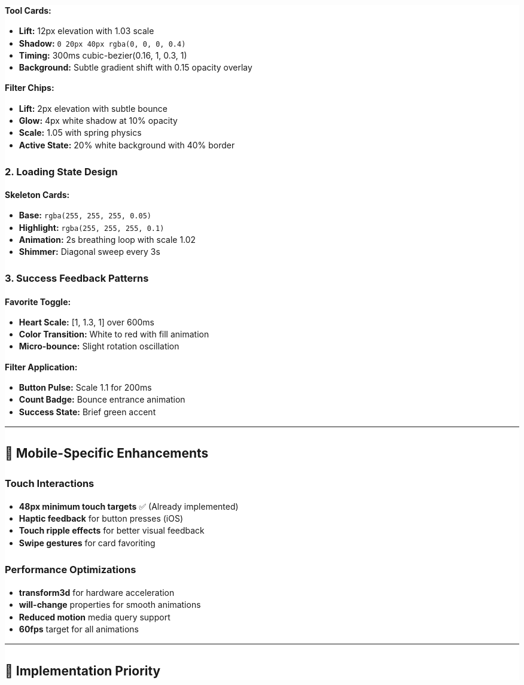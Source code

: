 **Tool Cards:**
- **Lift:** 12px elevation with 1.03 scale
- **Shadow:** `0 20px 40px rgba(0, 0, 0, 0.4)`
- **Timing:** 300ms cubic-bezier(0.16, 1, 0.3, 1)
- **Background:** Subtle gradient shift with 0.15 opacity overlay

**Filter Chips:**
- **Lift:** 2px elevation with subtle bounce
- **Glow:** 4px white shadow at 10% opacity
- **Scale:** 1.05 with spring physics
- **Active State:** 20% white background with 40% border

### **2. Loading State Design**

**Skeleton Cards:**
- **Base:** `rgba(255, 255, 255, 0.05)`
- **Highlight:** `rgba(255, 255, 255, 0.1)`
- **Animation:** 2s breathing loop with scale 1.02
- **Shimmer:** Diagonal sweep every 3s

### **3. Success Feedback Patterns**

**Favorite Toggle:**
- **Heart Scale:** [1, 1.3, 1] over 600ms
- **Color Transition:** White to red with fill animation
- **Micro-bounce:** Slight rotation oscillation

**Filter Application:**
- **Button Pulse:** Scale 1.1 for 200ms
- **Count Badge:** Bounce entrance animation
- **Success State:** Brief green accent

---

## 📱 **Mobile-Specific Enhancements**

### **Touch Interactions**
- **48px minimum touch targets** ✅ (Already implemented)
- **Haptic feedback** for button presses (iOS)
- **Touch ripple effects** for better visual feedback
- **Swipe gestures** for card favoriting

### **Performance Optimizations**
- **transform3d** for hardware acceleration
- **will-change** properties for smooth animations
- **Reduced motion** media query support
- **60fps** target for all animations

---

## 🎯 **Implementation Priority**
